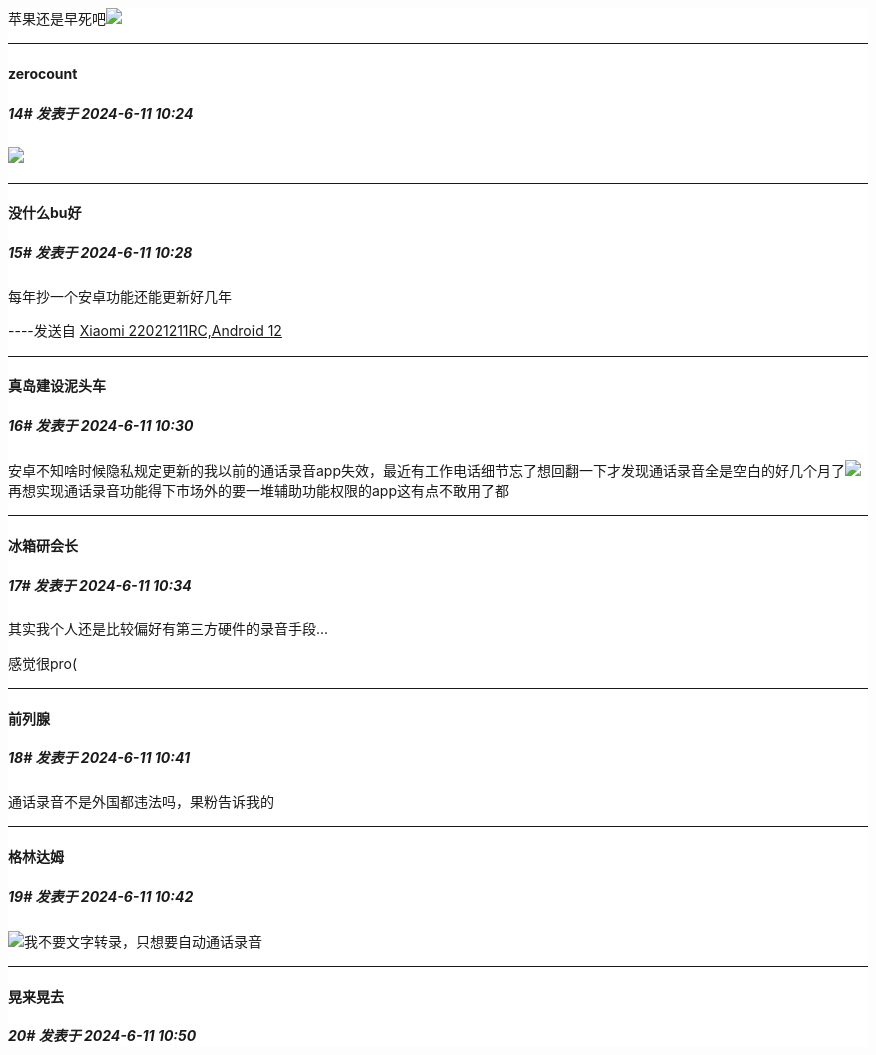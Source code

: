 苹果还是早死吧<img src="https://static.saraba1st.com/image/smiley/face2017/001.png" referrerpolicy="no-referrer">

*****

####  zerocount  
##### 14#       发表于 2024-6-11 10:24

<img src="https://static.saraba1st.com/image/smiley/face2017/196.png" referrerpolicy="no-referrer">

*****

####  没什么bu好  
##### 15#       发表于 2024-6-11 10:28

每年抄一个安卓功能还能更新好几年

----发送自 [Xiaomi 22021211RC,Android 12](http://stage1.5j4m.com/?1.37)

*****

####  真岛建设泥头车  
##### 16#       发表于 2024-6-11 10:30

安卓不知啥时候隐私规定更新的我以前的通话录音app失效，最近有工作电话细节忘了想回翻一下才发现通话录音全是空白的好几个月了<img src="https://static.saraba1st.com/image/smiley/face2017/125.png" referrerpolicy="no-referrer">再想实现通话录音功能得下市场外的要一堆辅助功能权限的app这有点不敢用了都

*****

####  冰箱研会长  
##### 17#       发表于 2024-6-11 10:34

其实我个人还是比较偏好有第三方硬件的录音手段...

感觉很pro(

*****

####  前列腺  
##### 18#       发表于 2024-6-11 10:41

通话录音不是外国都违法吗，果粉告诉我的

*****

####  格林达姆  
##### 19#       发表于 2024-6-11 10:42

<img src="https://static.saraba1st.com/image/smiley/face2017/001.png" referrerpolicy="no-referrer">我不要文字转录，只想要自动通话录音

*****

####  晃来晃去  
##### 20#       发表于 2024-6-11 10:50
